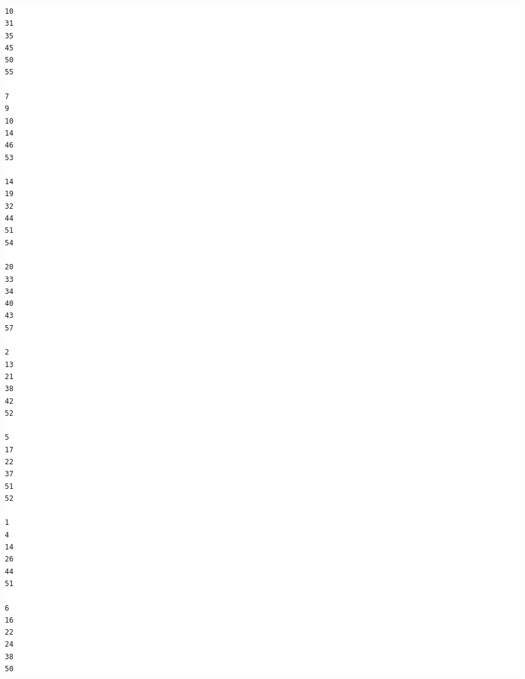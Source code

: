     10
    31
    35
    45
    50
    55

    7
    9
    10
    14
    46
    53

    14
    19
    32
    44
    51
    54

    20
    33
    34
    40
    43
    57

    2
    13
    21
    38
    42
    52

    5
    17
    22
    37
    51
    52

    1
    4
    14
    26
    44
    51

    6
    16
    22
    24
    38
    50
